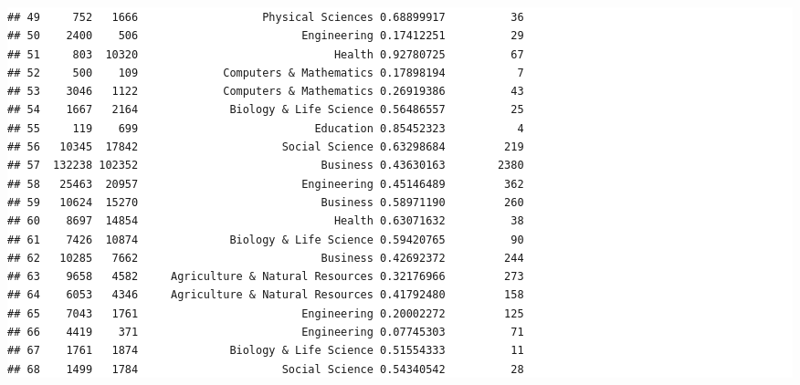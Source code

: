     ## 49     752   1666                   Physical Sciences 0.68899917          36
    ## 50    2400    506                         Engineering 0.17412251          29
    ## 51     803  10320                              Health 0.92780725          67
    ## 52     500    109             Computers & Mathematics 0.17898194           7
    ## 53    3046   1122             Computers & Mathematics 0.26919386          43
    ## 54    1667   2164              Biology & Life Science 0.56486557          25
    ## 55     119    699                           Education 0.85452323           4
    ## 56   10345  17842                      Social Science 0.63298684         219
    ## 57  132238 102352                            Business 0.43630163        2380
    ## 58   25463  20957                         Engineering 0.45146489         362
    ## 59   10624  15270                            Business 0.58971190         260
    ## 60    8697  14854                              Health 0.63071632          38
    ## 61    7426  10874              Biology & Life Science 0.59420765          90
    ## 62   10285   7662                            Business 0.42692372         244
    ## 63    9658   4582     Agriculture & Natural Resources 0.32176966         273
    ## 64    6053   4346     Agriculture & Natural Resources 0.41792480         158
    ## 65    7043   1761                         Engineering 0.20002272         125
    ## 66    4419    371                         Engineering 0.07745303          71
    ## 67    1761   1874              Biology & Life Science 0.51554333          11
    ## 68    1499   1784                      Social Science 0.54340542          28